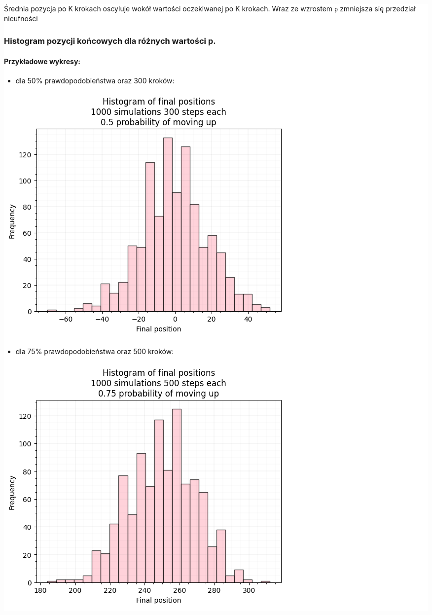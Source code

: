 Średnia pozycja po K krokach oscyluje wokół wartości oczekiwanej po K krokach. Wraz ze wzrostem `p` zmniejsza się przedział nieufności 

### Histogram pozycji końcowych dla różnych wartości p.

#### Przykładowe wykresy:

- dla 50% prawdopodobieństwa oraz 300 kroków:

![](./charts/histograms/histogram_50_300.png)

- dla 75% prawdopodobieństwa oraz 500 kroków:

![](./charts/histograms/histogram_75_500.png)
